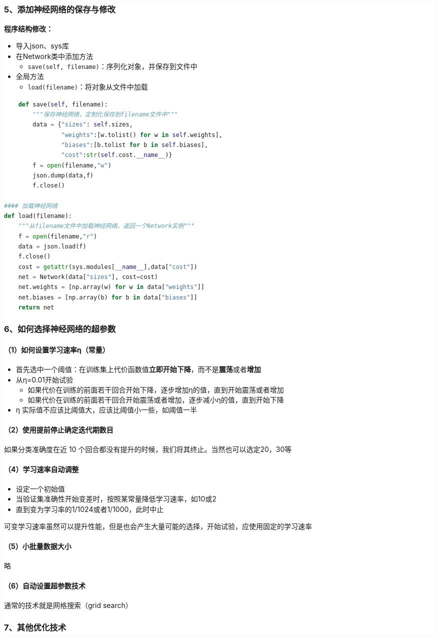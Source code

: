 
### 5、添加神经网络的保存与修改
**程序结构修改：**
* 导入json、sys库
* 在Network类中添加方法
	* `save(self, filename)`：序列化对象，并保存到文件中
* 全局方法
	* `load(filename)`：将对象从文件中加载

```py
    def save(self, filename):
        """保存神经网络，定制化保存到filename文件中"""
        data = {"sizes": self.sizes,
                "weights":[w.tolist() for w in self.weights],
                "biases":[b.tolist for b in self.biases],
                "cost":str(self.cost.__name__)}
        f = open(filename,"w")
        json.dump(data,f)
        f.close()

#### 加载神经网络
def load(filename):
    """从filename文件中加载神经网络，返回一个Network实例"""
    f = open(filename,"r")
    data = json.load(f)
    f.close()
    cost = getattr(sys.modules[__name__],data["cost"])
    net = Network(data["sizes"], cost=cost)
    net.weights = [np.array(w) for w in data["weights"]]
    net.biases = [np.array(b) for b in data["biases"]]
    return net
```


### 6、如何选择神经⽹络的超参数
#### （1）如何设置学习速率η（常量）
* 首先选中一个阈值：在训练集上代价函数值**立即开始下降**，而不是**震荡**或者**增加**
* 从η=0.01开始试验
	* 如果代价在训练的前面若干回合开始下降，逐步增加η的值，直到开始震荡或者增加
	* 如果代价在训练的前面若干回合开始震荡或者增加，逐步减小η的值，直到开始下降
* η 实际值不应该比阈值大，应该比阈值小一些，如阈值一半

#### （2）使用提前停止确定迭代期数目
如果分类准确度在近 10 个回合都没有提升的时候，我们将其终止。当然也可以选定20，30等



#### （4）学习速率自动调整
* 设定一个初始值
* 当验证集准确性开始变差时，按照某常量降低学习速率，如10或2
* 直到变为学习率的1/1024或者1/1000，此时中止

可变学习速率虽然可以提升性能，但是也会产生大量可能的选择，开始试验，应使用固定的学习速率

#### （5）小批量数据大小
略

#### （6）自动设置超参数技术
通常的技术就是网格搜索（grid search）


### 7、其他优化技术

